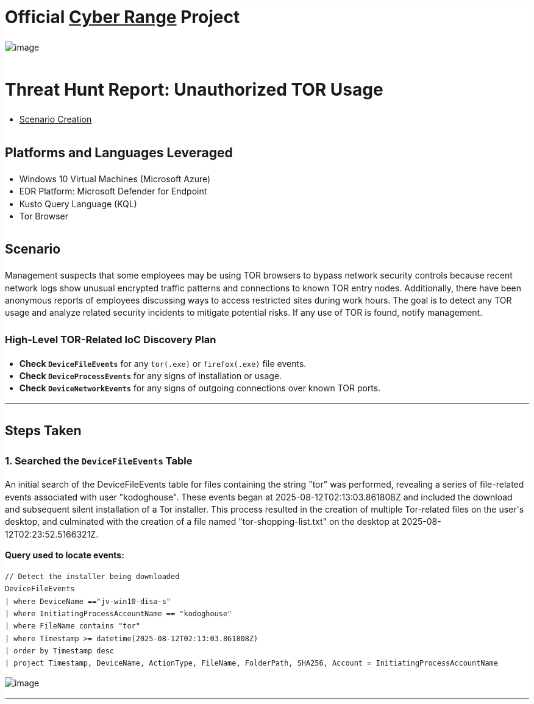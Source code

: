 # Official [Cyber Range](http://joshmadakor.tech/cyber-range) Project

<img width="869" height="515" alt="image" src="https://github.com/user-attachments/assets/8c59f805-b866-40a3-93c9-c0f6620cc37f" />


# Threat Hunt Report: Unauthorized TOR Usage
- [Scenario Creation](https://github.com/jacobvasquez92/threat-hunting-scenario-tor/tree/main)

## Platforms and Languages Leveraged
- Windows 10 Virtual Machines (Microsoft Azure)
- EDR Platform: Microsoft Defender for Endpoint
- Kusto Query Language (KQL)
- Tor Browser

##  Scenario

Management suspects that some employees may be using TOR browsers to bypass network security controls because recent network logs show unusual encrypted traffic patterns and connections to known TOR entry nodes. Additionally, there have been anonymous reports of employees discussing ways to access restricted sites during work hours. The goal is to detect any TOR usage and analyze related security incidents to mitigate potential risks. If any use of TOR is found, notify management.

### High-Level TOR-Related IoC Discovery Plan

- **Check `DeviceFileEvents`** for any `tor(.exe)` or `firefox(.exe)` file events.
- **Check `DeviceProcessEvents`** for any signs of installation or usage.
- **Check `DeviceNetworkEvents`** for any signs of outgoing connections over known TOR ports.

---

## Steps Taken

### 1. Searched the `DeviceFileEvents` Table

An initial search of the DeviceFileEvents table for files containing the string "tor" was performed, revealing a series of file-related events associated with user "kodoghouse". These events began at 2025-08-12T02:13:03.861808Z and included the download and subsequent silent installation of a Tor installer. This process resulted in the creation of multiple Tor-related files on the user's desktop, and culminated with the creation of a file named "tor-shopping-list.txt" on the desktop at 2025-08-12T02:23:52.5166321Z.

**Query used to locate events:**

```kql
// Detect the installer being downloaded
DeviceFileEvents
| where DeviceName =="jv-win10-disa-s"
| where InitiatingProcessAccountName == "kodoghouse"
| where FileName contains "tor"
| where Timestamp >= datetime(2025-08-12T02:13:03.861808Z)
| order by Timestamp desc
| project Timestamp, DeviceName, ActionType, FileName, FolderPath, SHA256, Account = InitiatingProcessAccountName

```
<img width="1611" height="587" alt="image" src="https://github.com/user-attachments/assets/49590a15-ebf2-4a0c-8038-775a3c11015f" />

---